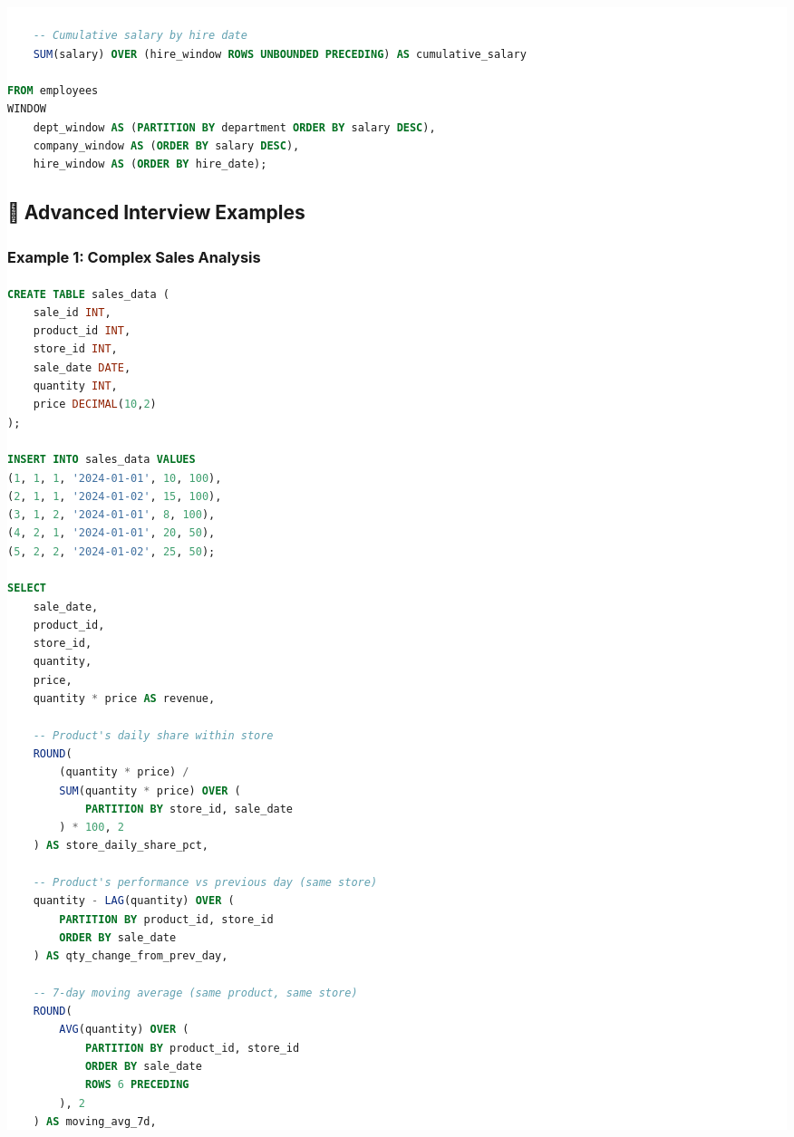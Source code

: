 ```sql

    -- Cumulative salary by hire date
    SUM(salary) OVER (hire_window ROWS UNBOUNDED PRECEDING) AS cumulative_salary

FROM employees
WINDOW
    dept_window AS (PARTITION BY department ORDER BY salary DESC),
    company_window AS (ORDER BY salary DESC),
    hire_window AS (ORDER BY hire_date);
```

## 🎯 Advanced Interview Examples

### Example 1: Complex Sales Analysis
```sql
CREATE TABLE sales_data (
    sale_id INT,
    product_id INT,
    store_id INT,
    sale_date DATE,
    quantity INT,
    price DECIMAL(10,2)
);

INSERT INTO sales_data VALUES
(1, 1, 1, '2024-01-01', 10, 100),
(2, 1, 1, '2024-01-02', 15, 100),
(3, 1, 2, '2024-01-01', 8, 100),
(4, 2, 1, '2024-01-01', 20, 50),
(5, 2, 2, '2024-01-02', 25, 50);

SELECT
    sale_date,
    product_id,
    store_id,
    quantity,
    price,
    quantity * price AS revenue,

    -- Product's daily share within store
    ROUND(
        (quantity * price) /
        SUM(quantity * price) OVER (
            PARTITION BY store_id, sale_date
        ) * 100, 2
    ) AS store_daily_share_pct,

    -- Product's performance vs previous day (same store)
    quantity - LAG(quantity) OVER (
        PARTITION BY product_id, store_id
        ORDER BY sale_date
    ) AS qty_change_from_prev_day,

    -- 7-day moving average (same product, same store)
    ROUND(
        AVG(quantity) OVER (
            PARTITION BY product_id, store_id
            ORDER BY sale_date
            ROWS 6 PRECEDING
        ), 2
    ) AS moving_avg_7d,

```